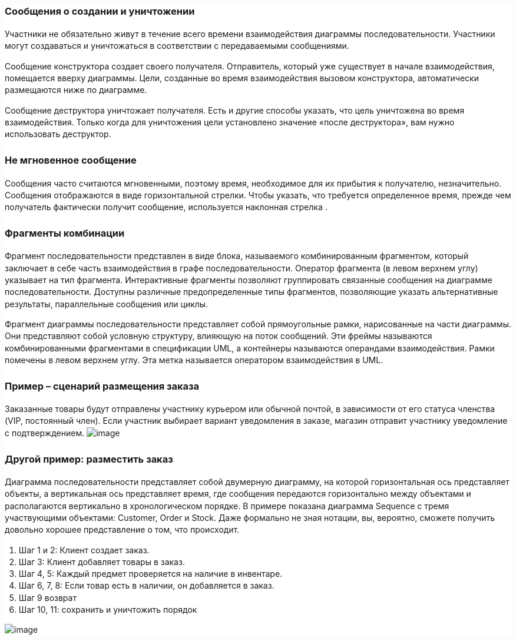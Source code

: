 
### Сообщения о создании и уничтожении
Участники не обязательно живут в течение всего времени взаимодействия диаграммы последовательности. Участники могут создаваться и уничтожаться в соответствии с передаваемыми сообщениями.

Сообщение  конструктора  создает своего получателя. Отправитель, который уже существует в начале взаимодействия, помещается вверху диаграммы. Цели, созданные во время взаимодействия вызовом конструктора, автоматически размещаются ниже по диаграмме.

Сообщение  деструктора  уничтожает получателя. Есть и другие способы указать, что цель уничтожена во время взаимодействия. Только когда для уничтожения цели установлено значение «после деструктора», вам нужно использовать деструктор.

### Не мгновенное сообщение
Сообщения часто считаются мгновенными, поэтому время, необходимое для их прибытия к получателю, незначительно. Сообщения отображаются в виде горизонтальной стрелки. Чтобы указать, что требуется определенное время, прежде чем получатель фактически получит сообщение, используется  наклонная стрелка .

### Фрагменты комбинации
Фрагмент последовательности представлен в виде блока, называемого комбинированным фрагментом, который заключает в себе часть взаимодействия в графе последовательности. Оператор фрагмента (в левом верхнем углу) указывает на тип фрагмента. Интерактивные фрагменты позволяют группировать связанные сообщения на диаграмме последовательности. Доступны различные предопределенные типы фрагментов, позволяющие указать альтернативные результаты, параллельные сообщения или циклы.

Фрагмент диаграммы последовательности представляет собой прямоугольные рамки, нарисованные на части диаграммы. Они представляют собой условную структуру, влияющую на поток сообщений. Эти фреймы называются комбинированными фрагментами в спецификации UML, а контейнеры называются операндами взаимодействия. Рамки помечены в левом верхнем углу. Эта метка называется оператором взаимодействия в UML.
### Пример – сценарий размещения заказа
 Заказанные товары будут отправлены участнику курьером или обычной почтой, в зависимости от его статуса членства (VIP, постоянный член). Если участник выбирает вариант уведомления в заказе, магазин отправит участнику уведомление с подтверждением.
 ![image](https://blog.visual-paradigm.com/wp-content/uploads/2022/02/Selection-and-Loops-in-a-Combination.png)
### Другой пример: разместить заказ
Диаграмма последовательности представляет собой двумерную диаграмму, на которой горизонтальная ось представляет объекты, а вертикальная ось представляет время, где сообщения передаются горизонтально между объектами и располагаются вертикально в хронологическом порядке. В примере показана диаграмма Sequence с тремя участвующими объектами: Customer, Order и Stock. Даже формально не зная нотации, вы, вероятно, сможете получить довольно хорошее представление о том, что происходит.

1. Шаг 1 и 2: Клиент создает заказ.
2. Шаг 3: Клиент добавляет товары в заказ.
3. Шаг 4, 5: Каждый предмет проверяется на наличие в инвентаре.
4. Шаг 6, 7, 8: Если товар есть в наличии, он добавляется в заказ.
5. Шаг 9 возврат
6. Шаг 10, 11: сохранить и уничтожить порядок

![image](https://blog.visual-paradigm.com/wp-content/uploads/2022/02/Sequence-Diagram-Place-Order.png)
